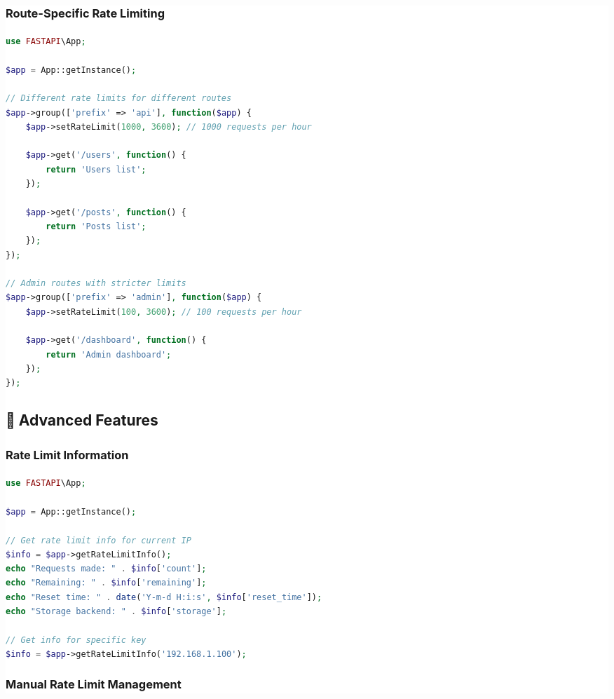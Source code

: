 ### Route-Specific Rate Limiting

```php
use FASTAPI\App;

$app = App::getInstance();

// Different rate limits for different routes
$app->group(['prefix' => 'api'], function($app) {
    $app->setRateLimit(1000, 3600); // 1000 requests per hour
    
    $app->get('/users', function() {
        return 'Users list';
    });
    
    $app->get('/posts', function() {
        return 'Posts list';
    });
});

// Admin routes with stricter limits
$app->group(['prefix' => 'admin'], function($app) {
    $app->setRateLimit(100, 3600); // 100 requests per hour
    
    $app->get('/dashboard', function() {
        return 'Admin dashboard';
    });
});
```

## 🔧 Advanced Features

### Rate Limit Information

```php
use FASTAPI\App;

$app = App::getInstance();

// Get rate limit info for current IP
$info = $app->getRateLimitInfo();
echo "Requests made: " . $info['count'];
echo "Remaining: " . $info['remaining'];
echo "Reset time: " . date('Y-m-d H:i:s', $info['reset_time']);
echo "Storage backend: " . $info['storage'];

// Get info for specific key
$info = $app->getRateLimitInfo('192.168.1.100');
```

### Manual Rate Limit Management

